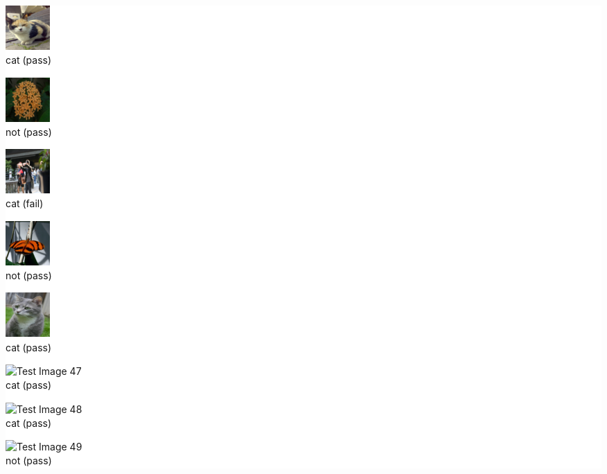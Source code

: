   ![Test Image 42](test-set/042-cat.png)<br>
  <span>cat (pass)</span>
  <td>

  ![Test Image 43](test-set/043-not.png)<br>
  <span>not (pass)</span>
  <td>

  ![Test Image 44](test-set/044-not.png)<br>
  <span>cat (fail)</span>
<tr>
  <td>

  ![Test Image 45](test-set/045-not.png)<br>
  <span>not (pass)</span>
  <td>

  ![Test Image 46](test-set/046-cat.png)<br>
  <span>cat (pass)</span>
  <td>

  ![Test Image 47](test-set/047-cat.png)<br>
  <span>cat (pass)</span>
  <td>

  ![Test Image 48](test-set/048-cat.png)<br>
  <span>cat (pass)</span>
  <td>

  ![Test Image 49](test-set/049-not.png)<br>
  <span>not (pass)</span>
</table>
